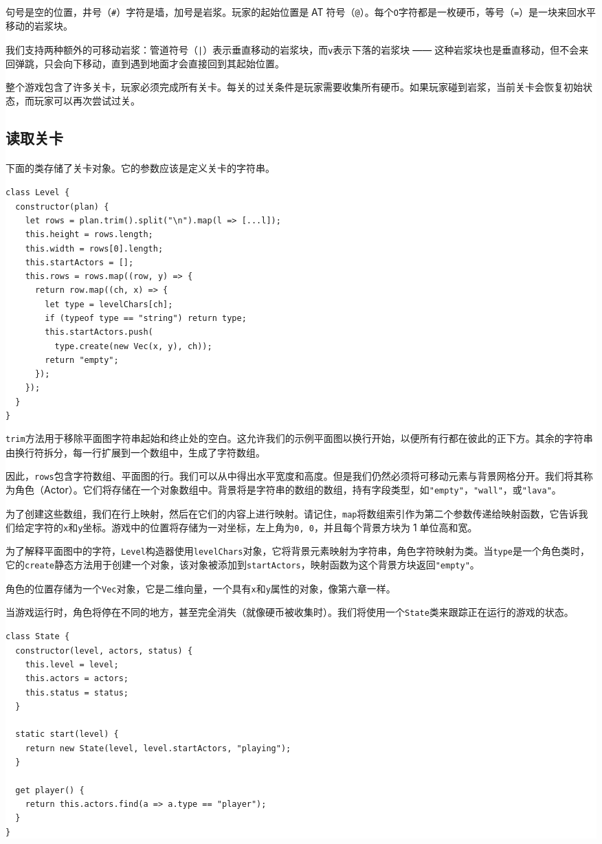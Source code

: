 句号是空的位置，井号（`#`）字符是墙，加号是岩浆。玩家的起始位置是 AT 符号（`@`）。每个`O`字符都是一枚硬币，等号（`=`）是一块来回水平移动的岩浆块。

我们支持两种额外的可移动岩浆：管道符号（`|`）表示垂直移动的岩浆块，而`v`表示下落的岩浆块 —— 这种岩浆块也是垂直移动，但不会来回弹跳，只会向下移动，直到遇到地面才会直接回到其起始位置。

整个游戏包含了许多关卡，玩家必须完成所有关卡。每关的过关条件是玩家需要收集所有硬币。如果玩家碰到岩浆，当前关卡会恢复初始状态，而玩家可以再次尝试过关。

## 读取关卡

下面的类存储了关卡对象。它的参数应该是定义关卡的字符串。

```
class Level {
  constructor(plan) {
    let rows = plan.trim().split("\n").map(l => [...l]);
    this.height = rows.length;
    this.width = rows[0].length;
    this.startActors = [];
    this.rows = rows.map((row, y) => {
      return row.map((ch, x) => {
        let type = levelChars[ch];
        if (typeof type == "string") return type;
        this.startActors.push(
          type.create(new Vec(x, y), ch));
        return "empty";
      });
    });
  }
}
```

`trim`方法用于移除平面图字符串起始和终止处的空白。这允许我们的示例平面图以换行开始，以便所有行都在彼此的正下方。其余的字符串由换行符拆分，每一行扩展到一个数组中，生成了字符数组。

因此，`rows`包含字符数组、平面图的行。我们可以从中得出水平宽度和高度。但是我们仍然必须将可移动元素与背景网格分开。我们将其称为角色（Actor）。它们将存储在一个对象数组中。背景将是字符串的数组的数组，持有字段类型，如`"empty"`，`"wall"`，或`"lava"`。

为了创建这些数组，我们在行上映射，然后在它们的内容上进行映射。请记住，`map`将数组索引作为第二个参数传递给映射函数，它告诉我们给定字符的`x`和`y`坐标。游戏中的位置将存储为一对坐标，左上角为`0, 0`，并且每个背景方块为 1 单位高和宽。

为了解释平面图中的字符，`Level`构造器使用`levelChars`对象，它将背景元素映射为字符串，角色字符映射为类。当`type`是一个角色类时，它的`create`静态方法用于创建一个对象，该对象被添加到`startActors`，映射函数为这个背景方块返回`"empty"`。

角色的位置存储为一个`Vec`对象，它是二维向量，一个具有`x`和`y`属性的对象，像第六章一样。

当游戏运行时，角色将停在不同的地方，甚至完全消失（就像硬币被收集时）。我们将使用一个`State`类来跟踪正在运行的游戏的状态。

```
class State {
  constructor(level, actors, status) {
    this.level = level;
    this.actors = actors;
    this.status = status;
  }

  static start(level) {
    return new State(level, level.startActors, "playing");
  }

  get player() {
    return this.actors.find(a => a.type == "player");
  }
}
```
